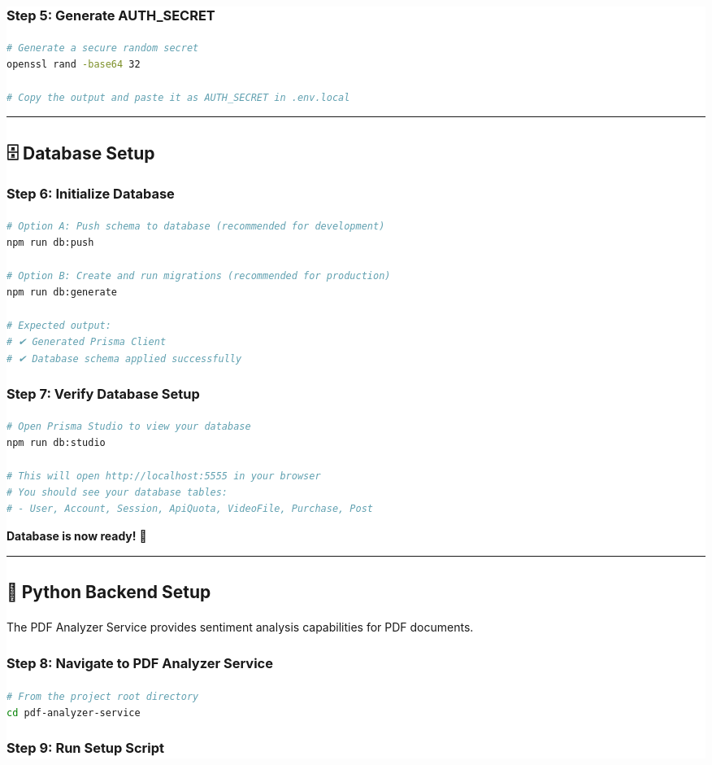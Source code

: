### Step 5: Generate AUTH_SECRET

```bash
# Generate a secure random secret
openssl rand -base64 32

# Copy the output and paste it as AUTH_SECRET in .env.local
```

---

## 🗄️ Database Setup

### Step 6: Initialize Database

```bash
# Option A: Push schema to database (recommended for development)
npm run db:push

# Option B: Create and run migrations (recommended for production)
npm run db:generate

# Expected output:
# ✔ Generated Prisma Client
# ✔ Database schema applied successfully
```

### Step 7: Verify Database Setup

```bash
# Open Prisma Studio to view your database
npm run db:studio

# This will open http://localhost:5555 in your browser
# You should see your database tables:
# - User, Account, Session, ApiQuota, VideoFile, Purchase, Post
```

**Database is now ready!** 🎉

---

## 🐍 Python Backend Setup

The PDF Analyzer Service provides sentiment analysis capabilities for PDF documents.

### Step 8: Navigate to PDF Analyzer Service

```bash
# From the project root directory
cd pdf-analyzer-service
```

### Step 9: Run Setup Script
